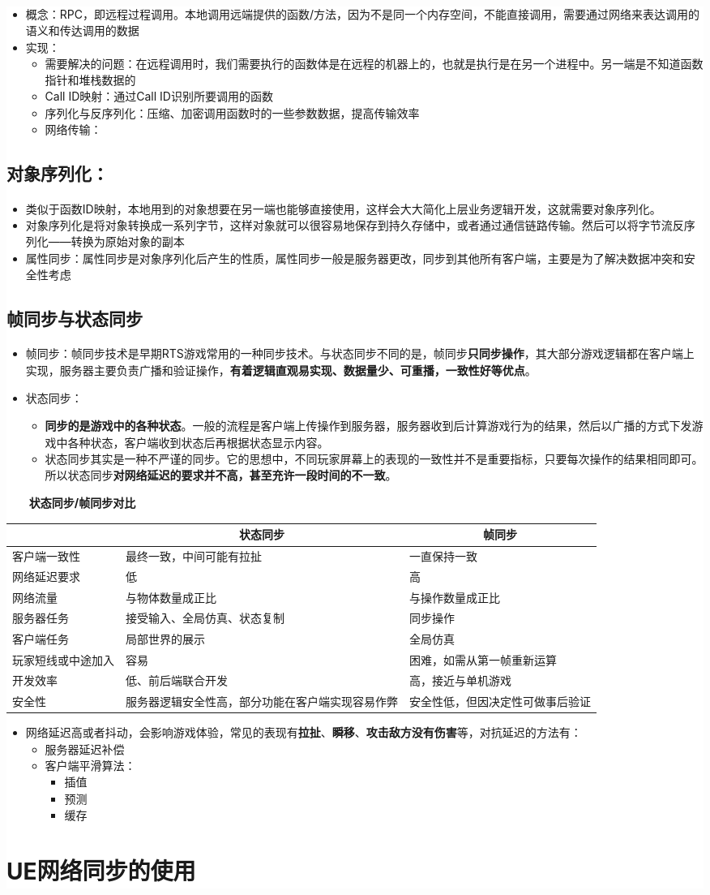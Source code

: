 - 概念：RPC，即远程过程调用。本地调用远端提供的函数/方法，因为不是同一个内存空间，不能直接调用，需要通过网络来表达调用的语义和传达调用的数据
- 实现：
  - 需要解决的问题：在远程调用时，我们需要执行的函数体是在远程的机器上的，也就是执行是在另一个进程中。另一端是不知道函数指针和堆栈数据的
  - Call ID映射：通过Call ID识别所要调用的函数
  - 序列化与反序列化：压缩、加密调用函数时的一些参数数据，提高传输效率
  - 网络传输：



## 对象序列化：

- 类似于函数ID映射，本地用到的对象想要在另一端也能够直接使用，这样会大大简化上层业务逻辑开发，这就需要对象序列化。
- 对象序列化是将对象转换成一系列字节，这样对象就可以很容易地保存到持久存储中，或者通过通信链路传输。然后可以将字节流反序列化——转换为原始对象的副本
- 属性同步：属性同步是对象序列化后产生的性质，属性同步一般是服务器更改，同步到其他所有客户端，主要是为了解决数据冲突和安全性考虑



## 帧同步与状态同步

- 帧同步：帧同步技术是早期RTS游戏常用的一种同步技术。与状态同步不同的是，帧同步**只同步操作**，其大部分游戏逻辑都在客户端上实现，服务器主要负责广播和验证操作，**有着逻辑直观易实现、数据量少、可重播，一致性好等优点**。
- 状态同步：
  - **同步的是游戏中的各种状态**。一般的流程是客户端上传操作到服务器，服务器收到后计算游戏行为的结果，然后以广播的方式下发游戏中各种状态，客户端收到状态后再根据状态显示内容。
  - 状态同步其实是一种不严谨的同步。它的思想中，不同玩家屏幕上的表现的一致性并不是重要指标，只要每次操作的结果相同即可。所以状态同步**对网络延迟的要求并不高，甚至充许一段时间的不一致**。

  ​                                                  **状态同步/帧同步对比**

|                    | 状态同步                                         | 帧同步                           |
| ------------------ | ------------------------------------------------ | -------------------------------- |
| 客户端一致性       | 最终一致，中间可能有拉扯                         | 一直保持一致                     |
| 网络延迟要求       | 低                                               | 高                               |
| 网络流量           | 与物体数量成正比                                 | 与操作数量成正比                 |
| 服务器任务         | 接受输入、全局仿真、状态复制                     | 同步操作                         |
| 客户端任务         | 局部世界的展示                                   | 全局仿真                         |
| 玩家短线或中途加入 | 容易                                             | 困难，如需从第一帧重新运算       |
| 开发效率           | 低、前后端联合开发                               | 高，接近与单机游戏               |
| 安全性             | 服务器逻辑安全性高，部分功能在客户端实现容易作弊 | 安全性低，但因决定性可做事后验证 |

- 网络延迟高或者抖动，会影响游戏体验，常见的表现有**拉扯**、**瞬移**、**攻击敌方没有伤害**等，对抗延迟的方法有：
  - 服务器延迟补偿
  - 客户端平滑算法：
    - 插值
    - 预测
    - 缓存



# UE网络同步的使用
